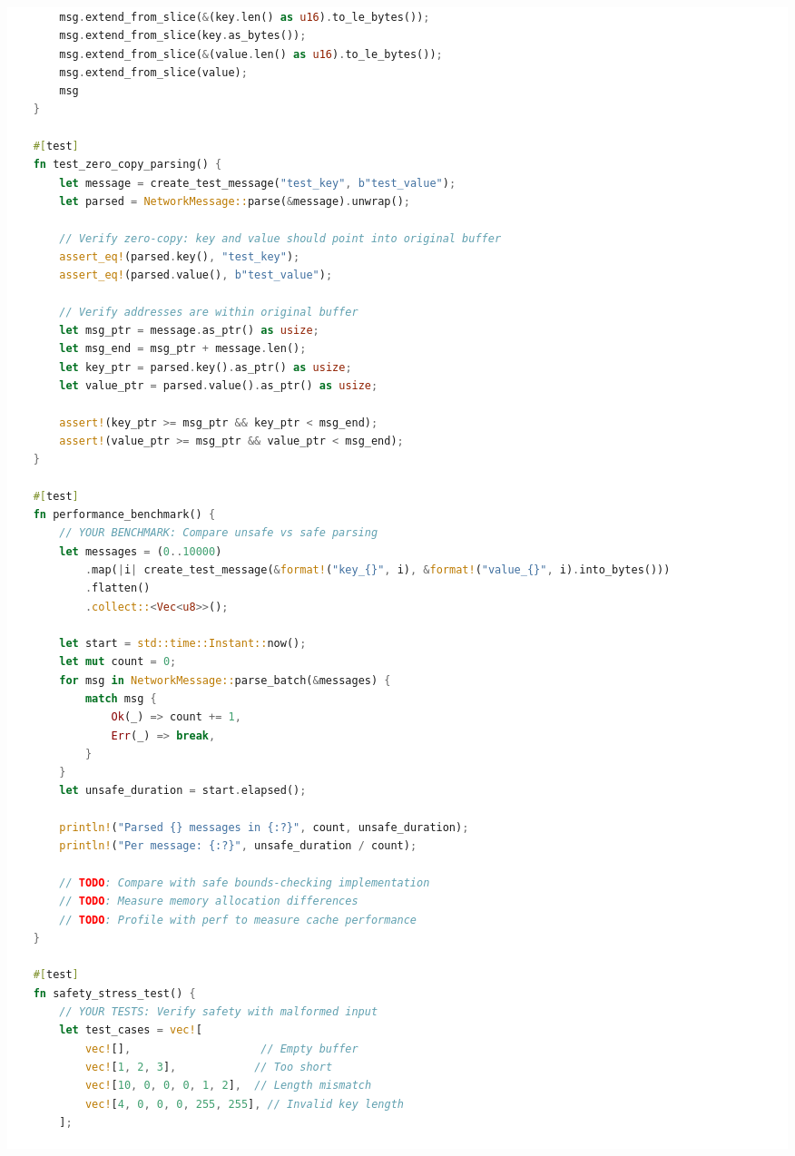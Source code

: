```rust
        msg.extend_from_slice(&(key.len() as u16).to_le_bytes());
        msg.extend_from_slice(key.as_bytes());
        msg.extend_from_slice(&(value.len() as u16).to_le_bytes());
        msg.extend_from_slice(value);
        msg
    }
    
    #[test]
    fn test_zero_copy_parsing() {
        let message = create_test_message("test_key", b"test_value");
        let parsed = NetworkMessage::parse(&message).unwrap();
        
        // Verify zero-copy: key and value should point into original buffer
        assert_eq!(parsed.key(), "test_key");
        assert_eq!(parsed.value(), b"test_value");
        
        // Verify addresses are within original buffer
        let msg_ptr = message.as_ptr() as usize;
        let msg_end = msg_ptr + message.len();
        let key_ptr = parsed.key().as_ptr() as usize;
        let value_ptr = parsed.value().as_ptr() as usize;
        
        assert!(key_ptr >= msg_ptr && key_ptr < msg_end);
        assert!(value_ptr >= msg_ptr && value_ptr < msg_end);
    }
    
    #[test]
    fn performance_benchmark() {
        // YOUR BENCHMARK: Compare unsafe vs safe parsing
        let messages = (0..10000)
            .map(|i| create_test_message(&format!("key_{}", i), &format!("value_{}", i).into_bytes()))
            .flatten()
            .collect::<Vec<u8>>();
        
        let start = std::time::Instant::now();
        let mut count = 0;
        for msg in NetworkMessage::parse_batch(&messages) {
            match msg {
                Ok(_) => count += 1,
                Err(_) => break,
            }
        }
        let unsafe_duration = start.elapsed();
        
        println!("Parsed {} messages in {:?}", count, unsafe_duration);
        println!("Per message: {:?}", unsafe_duration / count);
        
        // TODO: Compare with safe bounds-checking implementation
        // TODO: Measure memory allocation differences
        // TODO: Profile with perf to measure cache performance
    }
    
    #[test]
    fn safety_stress_test() {
        // YOUR TESTS: Verify safety with malformed input
        let test_cases = vec![
            vec![],                    // Empty buffer
            vec![1, 2, 3],            // Too short
            vec![10, 0, 0, 0, 1, 2],  // Length mismatch
            vec![4, 0, 0, 0, 255, 255], // Invalid key length
        ];
        
```